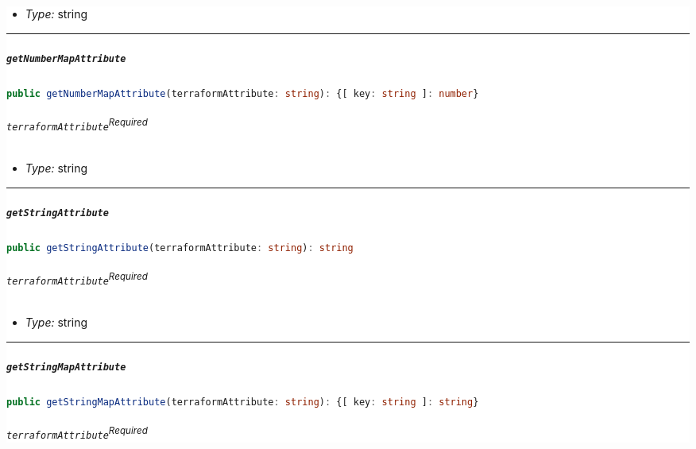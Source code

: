- *Type:* string

---

##### `getNumberMapAttribute` <a name="getNumberMapAttribute" id="rhizo-co-terraform-provider-oci.networkFirewallNetworkFirewallPolicyDecryptionRule.NetworkFirewallNetworkFirewallPolicyDecryptionRuleConditionOutputReference.getNumberMapAttribute"></a>

```typescript
public getNumberMapAttribute(terraformAttribute: string): {[ key: string ]: number}
```

###### `terraformAttribute`<sup>Required</sup> <a name="terraformAttribute" id="rhizo-co-terraform-provider-oci.networkFirewallNetworkFirewallPolicyDecryptionRule.NetworkFirewallNetworkFirewallPolicyDecryptionRuleConditionOutputReference.getNumberMapAttribute.parameter.terraformAttribute"></a>

- *Type:* string

---

##### `getStringAttribute` <a name="getStringAttribute" id="rhizo-co-terraform-provider-oci.networkFirewallNetworkFirewallPolicyDecryptionRule.NetworkFirewallNetworkFirewallPolicyDecryptionRuleConditionOutputReference.getStringAttribute"></a>

```typescript
public getStringAttribute(terraformAttribute: string): string
```

###### `terraformAttribute`<sup>Required</sup> <a name="terraformAttribute" id="rhizo-co-terraform-provider-oci.networkFirewallNetworkFirewallPolicyDecryptionRule.NetworkFirewallNetworkFirewallPolicyDecryptionRuleConditionOutputReference.getStringAttribute.parameter.terraformAttribute"></a>

- *Type:* string

---

##### `getStringMapAttribute` <a name="getStringMapAttribute" id="rhizo-co-terraform-provider-oci.networkFirewallNetworkFirewallPolicyDecryptionRule.NetworkFirewallNetworkFirewallPolicyDecryptionRuleConditionOutputReference.getStringMapAttribute"></a>

```typescript
public getStringMapAttribute(terraformAttribute: string): {[ key: string ]: string}
```

###### `terraformAttribute`<sup>Required</sup> <a name="terraformAttribute" id="rhizo-co-terraform-provider-oci.networkFirewallNetworkFirewallPolicyDecryptionRule.NetworkFirewallNetworkFirewallPolicyDecryptionRuleConditionOutputReference.getStringMapAttribute.parameter.terraformAttribute"></a>
